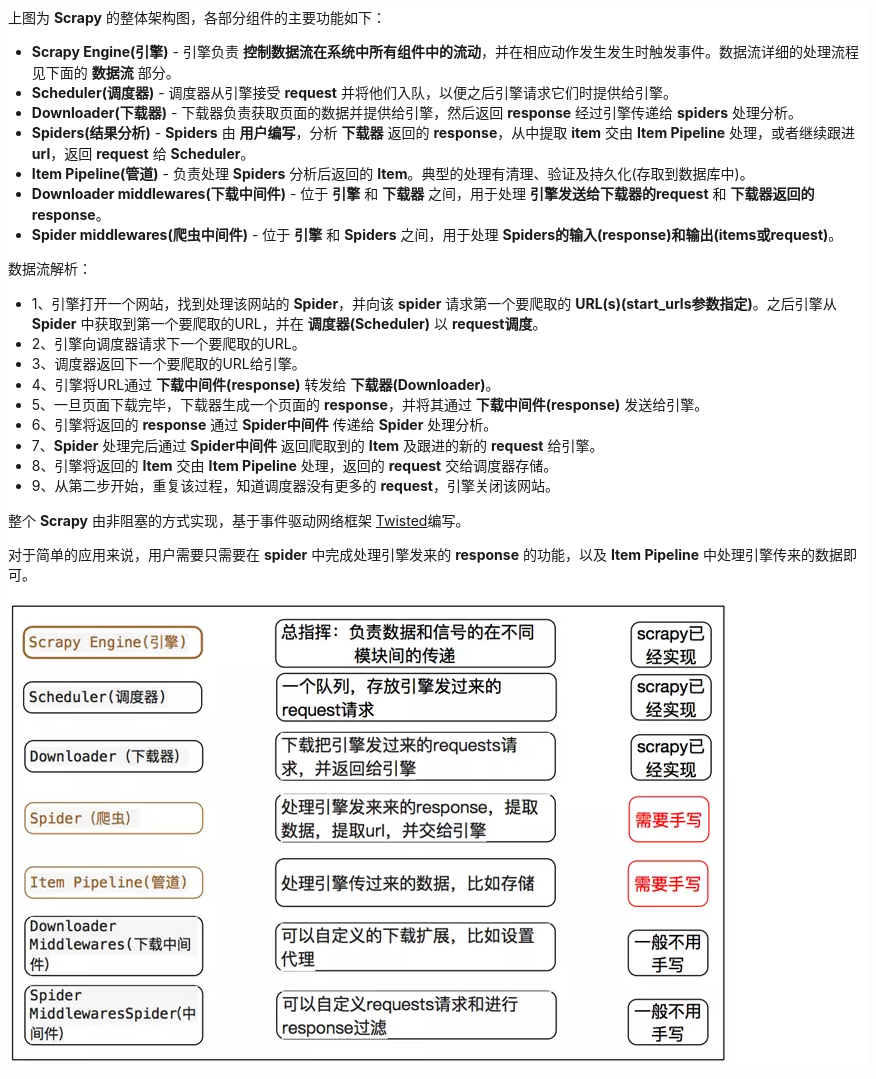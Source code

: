 上图为 **Scrapy** 的整体架构图，各部分组件的主要功能如下：

- **Scrapy Engine(引擎)** - 引擎负责 **控制数据流在系统中所有组件中的流动**，并在相应动作发生发生时触发事件。数据流详细的处理流程见下面的 **数据流** 部分。
- **Scheduler(调度器)** - 调度器从引擎接受 **request** 并将他们入队，以便之后引擎请求它们时提供给引擎。
- **Downloader(下载器)** - 下载器负责获取页面的数据并提供给引擎，然后返回 **response** 经过引擎传递给 **spiders** 处理分析。
- **Spiders(结果分析)** - **Spiders** 由 **用户编写**，分析 **下载器** 返回的 **response**，从中提取 **item** 交由 **Item Pipeline** 处理，或者继续跟进 **url**，返回 **request** 给 **Scheduler**。
- **Item Pipeline(管道)** - 负责处理 **Spiders** 分析后返回的 **Item**。典型的处理有清理、验证及持久化(存取到数据库中)。
- **Downloader middlewares(下载中间件)** - 位于 **引擎** 和 **下载器** 之间，用于处理 **引擎发送给下载器的request** 和 **下载器返回的response**。
- **Spider middlewares(爬虫中间件)** - 位于 **引擎** 和 **Spiders** 之间，用于处理 **Spiders的输入(response)和输出(items或request)**。

数据流解析：

- 1、引擎打开一个网站，找到处理该网站的 **Spider**，并向该 **spider** 请求第一个要爬取的 **URL(s)(start_urls参数指定)**。之后引擎从 **Spider** 中获取到第一个要爬取的URL，并在 **调度器(Scheduler)** 以 **request调度**。
- 2、引擎向调度器请求下一个要爬取的URL。
- 3、调度器返回下一个要爬取的URL给引擎。
- 4、引擎将URL通过 **下载中间件(response)** 转发给 **下载器(Downloader)**。
- 5、一旦页面下载完毕，下载器生成一个页面的 **response**，并将其通过 **下载中间件(response)** 发送给引擎。
- 6、引擎将返回的 **response** 通过 **Spider中间件** 传递给 **Spider** 处理分析。
- 7、**Spider** 处理完后通过 **Spider中间件** 返回爬取到的 **Item** 及跟进的新的 **request** 给引擎。
- 8、引擎将返回的 **Item** 交由 **Item Pipeline** 处理，返回的 **request** 交给调度器存储。
- 9、从第二步开始，重复该过程，知道调度器没有更多的 **request**，引擎关闭该网站。

整个 **Scrapy** 由非阻塞的方式实现，基于事件驱动网络框架 [Twisted](https://twistedmatrix.com/trac/)编写。

对于简单的应用来说，用户需要只需要在 **spider** 中完成处理引擎发来的 **response** 的功能，以及 **Item Pipeline** 中处理引擎传来的数据即可。

![scrapy_assembly](/images/Python/Scrapy/scrapy_assembly.png)
